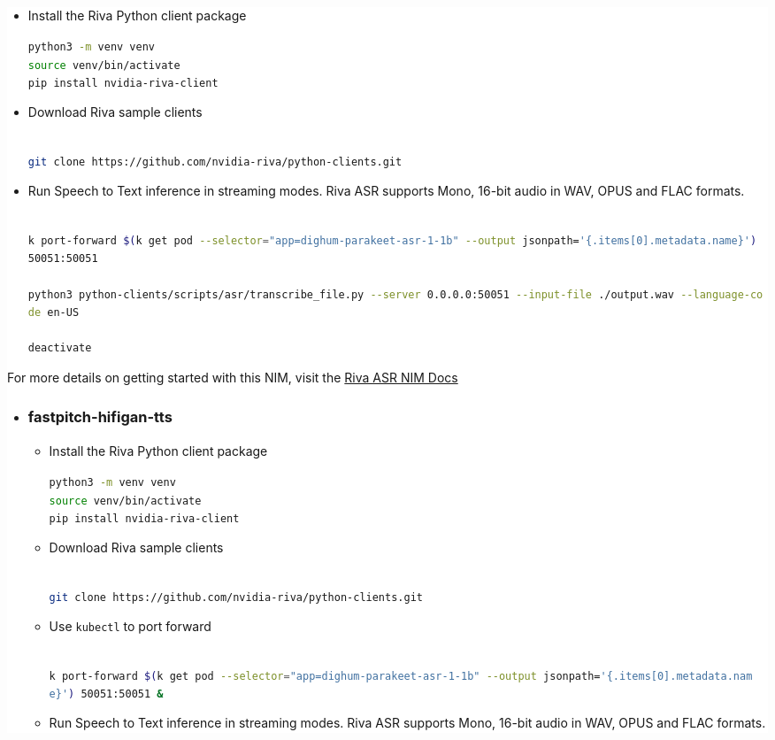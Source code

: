   - Install the Riva Python client package

    ```bash
    python3 -m venv venv
    source venv/bin/activate
    pip install nvidia-riva-client
    ```

  - Download Riva sample clients

      ```bash

      git clone https://github.com/nvidia-riva/python-clients.git

      ```

  - Run Speech to Text inference in streaming modes. Riva ASR supports Mono, 16-bit audio in WAV, OPUS and FLAC formats.

      ```bash
  
      k port-forward $(k get pod --selector="app=dighum-parakeet-asr-1-1b" --output jsonpath='{.items[0].metadata.name}') 50051:50051

      python3 python-clients/scripts/asr/transcribe_file.py --server 0.0.0.0:50051 --input-file ./output.wav --language-code en-US

      deactivate

      ```

 For more details on getting started with this NIM, visit the [Riva ASR NIM Docs](https://docs.nvidia.com/nim/riva/asr/latest/overview.html)

- ### fastpitch-hifigan-tts

  - Install the Riva Python client package

    ```bash
    python3 -m venv venv
    source venv/bin/activate
    pip install nvidia-riva-client
    ```

  - Download Riva sample clients

    ```bash
  
    git clone https://github.com/nvidia-riva/python-clients.git

    ```

  - Use `kubectl` to port forward

    ```bash

    k port-forward $(k get pod --selector="app=dighum-parakeet-asr-1-1b" --output jsonpath='{.items[0].metadata.name}') 50051:50051 &

    ```

  - Run Speech to Text inference in streaming modes. Riva ASR supports Mono, 16-bit audio in WAV, OPUS and FLAC formats.
